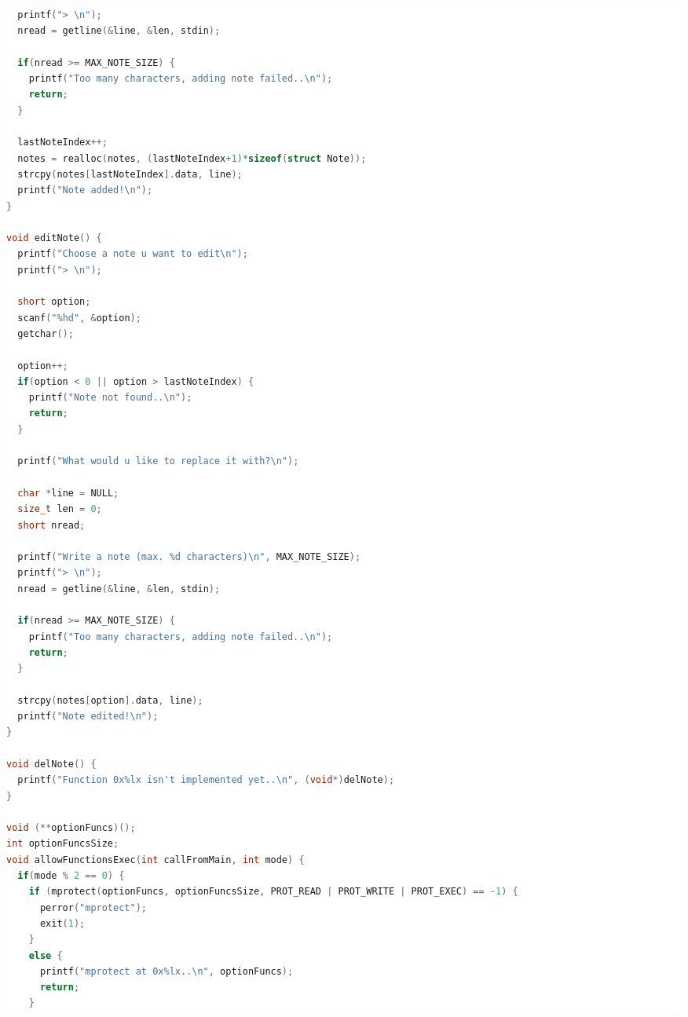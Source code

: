 ```c
  printf("> \n");
  nread = getline(&line, &len, stdin);

  if(nread >= MAX_NOTE_SIZE) {
    printf("Too many characters, adding note failed..\n");
    return;
  }

  lastNoteIndex++;
  notes = realloc(notes, (lastNoteIndex+1)*sizeof(struct Note));
  strcpy(notes[lastNoteIndex].data, line);
  printf("Note added!\n");
}

void editNote() {
  printf("Choose a note u want to edit\n");
  printf("> \n");

  short option;
  scanf("%hd", &option);
  getchar();

  option++;
  if(option < 0 || option > lastNoteIndex) {
    printf("Note not found..\n");
    return;
  }

  printf("What would u like to replace it with?\n");

  char *line = NULL;
  size_t len = 0;
  short nread;

  printf("Write a note (max. %d characters)\n", MAX_NOTE_SIZE);
  printf("> \n");
  nread = getline(&line, &len, stdin);

  if(nread >= MAX_NOTE_SIZE) {
    printf("Too many characters, adding note failed..\n");
    return;
  }

  strcpy(notes[option].data, line);
  printf("Note edited!\n");
}

void delNote() {
  printf("Function 0x%lx isn't implemented yet..\n", (void*)delNote);
}

void (**optionFuncs)();
int optionFuncsSize;
void allowFunctionsExec(int callFromMain, int mode) {
  if(mode % 2 == 0) {
    if (mprotect(optionFuncs, optionFuncsSize, PROT_READ | PROT_WRITE | PROT_EXEC) == -1) {
      perror("mprotect");
      exit(1);
    }
    else {
      printf("mprotect at 0x%lx..\n", optionFuncs);
      return;
    }
```